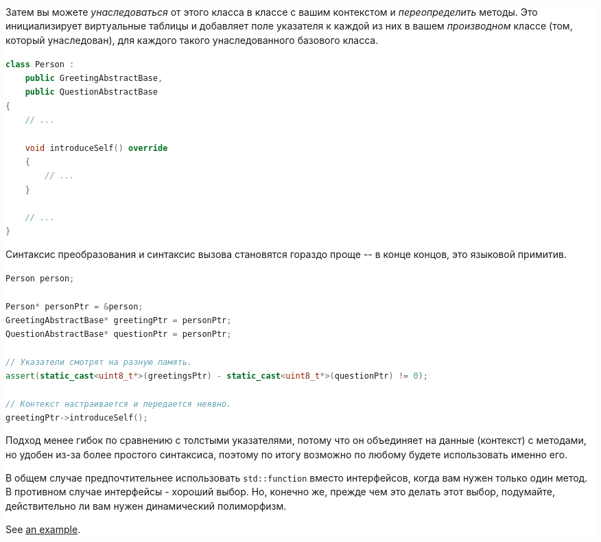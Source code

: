 Затем вы можете *унаследоваться* от этого класса в классе с вашим контекстом
и *переопределить* методы.
Это инициализирует виртуальные таблицы и добавляет поле указателя
к каждой из них в вашем *производном* классе (том, который унаследован),
для каждого такого унаследованного базового класса.

```cpp
class Person : 
    public GreetingAbstractBase,
    public QuestionAbstractBase
{
    // ...

    void introduceSelf() override
    {
        // ...
    }

    // ...
}
```

Синтаксис преобразования и синтаксис вызова становятся гораздо проще
-- в конце концов, это языковой примитив.

```cpp
Person person;

Person* personPtr = &person;
GreetingAbstractBase* greetingPtr = personPtr;
QuestionAbstractBase* questionPtr = personPtr;

// Указатели смотрят на разную память.
assert(static_cast<uint8_t*>(greetingsPtr) - static_cast<uint8_t*>(questionPtr) != 0);

// Контекст настраивается и передается неявно.
greetingPtr->introduceSelf();
```

Подход менее гибок по сравнению с толстыми указателями, потому что
он объединяет на данные (контекст) с методами,
но удобен из-за более простого синтаксиса,
поэтому по итогу возможно по любому будете использовать именно его.

В общем случае предпочтительнее использовать `std::function` вместо интерфейсов,
когда вам нужен только один метод.
В противном случае интерфейсы - хороший выбор.
Но, конечно же, прежде чем это делать этот выбор, подумайте,
действительно ли вам нужен динамический полиморфизм.

See [an example](../../en/05a_programming_fundamentals/polymorphism/abstract_base_class.cpp).
